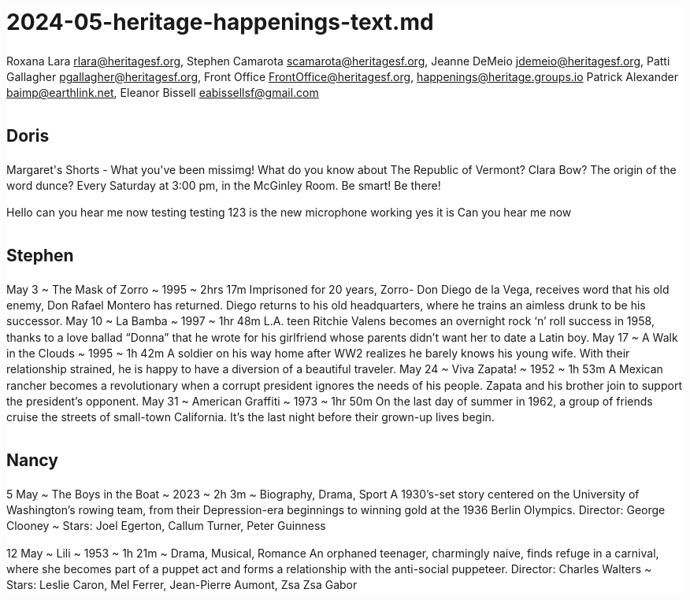 # 2024-05-heritage-happenings-text.md

Roxana Lara <rlara@heritagesf.org>,
Stephen Camarota <scamarota@heritagesf.org>,
Jeanne DeMeio <jdemeio@heritagesf.org>,
Patti Gallagher <pgallagher@heritagesf.org>,
Front Office <FrontOffice@heritagesf.org>,
happenings@heritage.groups.io
Patrick Alexander <baimp@earthlink.net>,
Eleanor Bissell <eabissellsf@gmail.com>
## Doris

Margaret's Shorts - What you've been missimg! What do
you know about The Republic of Vermont? Clara Bow? The
origin of the word dunce? Every Saturday at 3:00 pm, in the
McGinley Room. Be smart! Be there!

Hello can you hear me now testing testing 123 is the new microphone working yes it is
Can you hear me now
## Stephen

May 3 ~ The Mask of Zorro ~ 1995 ~ 2hrs 17m
Imprisoned for 20 years, Zorro- Don Diego de la Vega, receives word that his old
enemy, Don Rafael Montero has returned. Diego returns to his old headquarters, where he trains an aimless drunk to be his successor.
May 10 ~ La Bamba ~ 1997 ~ 1hr 48m
L.A. teen Ritchie Valens becomes an overnight rock ‘n’ roll success in 1958, thanks to a love ballad “Donna” that he wrote for his girlfriend whose parents didn’t want her to date a Latin boy.
May 17 ~ A Walk in the Clouds ~ 1995 ~ 1h 42m
A soldier on his way home after WW2 realizes he barely knows his young wife. With
their relationship strained, he is happy to have a diversion of a beautiful traveler.
May 24 ~ Viva Zapata! ~ 1952 ~ 1h 53m
A Mexican rancher becomes a revolutionary when a corrupt president ignores the
needs of his people. Zapata and his brother join to support the president’s opponent.
May 31 ~ American Graffiti ~ 1973 ~ 1hr 50m
On the last day of summer in 1962, a group of friends cruise the streets of small-town California. It’s the last night before their grown-up lives begin.

## Nancy

5 May ~ The Boys in the Boat ~ 2023 ~ 2h 3m ~ Biography, Drama, Sport
A 1930’s-set story centered on the University of Washington’s rowing team, from their Depression-era beginnings to winning gold at the 1936 Berlin Olympics.
Director: George Clooney ~ Stars: Joel Egerton, Callum Turner, Peter Guinness

12 May ~ Lili ~ 1953 ~ 1h 21m ~ Drama, Musical, Romance
An orphaned teenager, charmingly naive, finds refuge in a carnival, where she becomes part of a puppet act and forms a relationship with the anti-social puppeteer.
Director: Charles Walters ~ Stars: Leslie Caron, Mel Ferrer, Jean-Pierre Aumont, Zsa Zsa Gabor
